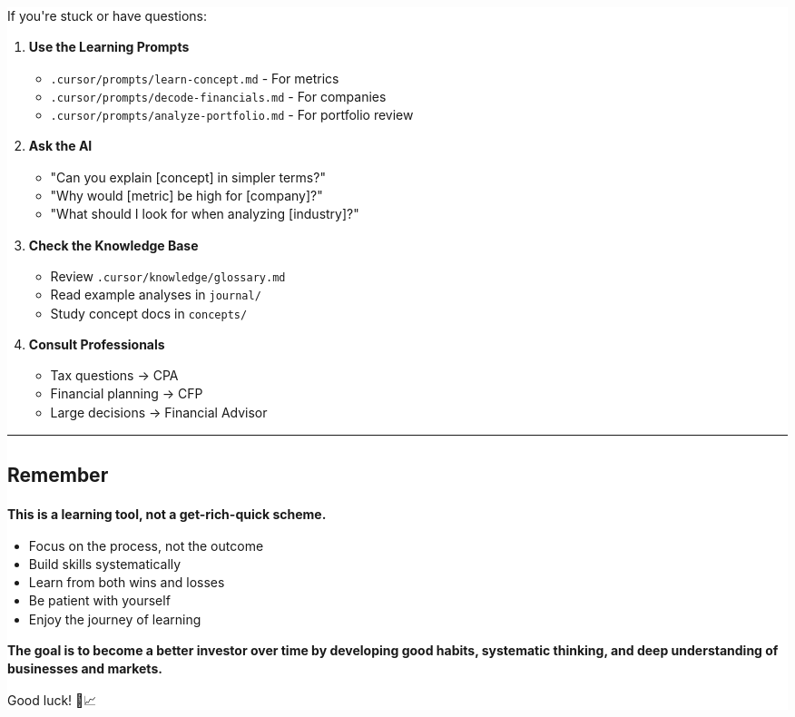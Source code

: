 If you're stuck or have questions:

1. **Use the Learning Prompts**
   - `.cursor/prompts/learn-concept.md` - For metrics
   - `.cursor/prompts/decode-financials.md` - For companies
   - `.cursor/prompts/analyze-portfolio.md` - For portfolio review

2. **Ask the AI**
   - "Can you explain [concept] in simpler terms?"
   - "Why would [metric] be high for [company]?"
   - "What should I look for when analyzing [industry]?"

3. **Check the Knowledge Base**
   - Review `.cursor/knowledge/glossary.md`
   - Read example analyses in `journal/`
   - Study concept docs in `concepts/`

4. **Consult Professionals**
   - Tax questions → CPA
   - Financial planning → CFP
   - Large decisions → Financial Advisor

---

## Remember

**This is a learning tool, not a get-rich-quick scheme.**

- Focus on the process, not the outcome
- Build skills systematically
- Learn from both wins and losses
- Be patient with yourself
- Enjoy the journey of learning

**The goal is to become a better investor over time by developing good habits, systematic thinking, and deep understanding of businesses and markets.**

Good luck! 🚀📈
